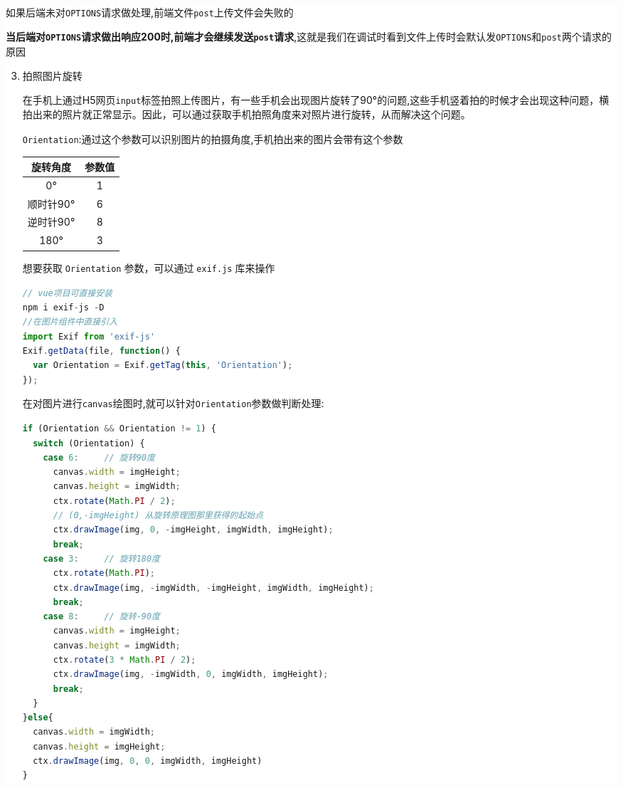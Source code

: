    如果后端未对`OPTIONS`请求做处理,前端文件`post`上传文件会失败的

   **当后端对`OPTIONS`请求做出响应200时,前端才会继续发送`post`请求**,这就是我们在调试时看到文件上传时会默认发`OPTIONS`和`post`两个请求的原因

3. 拍照图片旋转

   在手机上通过H5网页` input `标签拍照上传图片，有一些手机会出现图片旋转了90°的问题,这些手机竖着拍的时候才会出现这种问题，横拍出来的照片就正常显示。因此，可以通过获取手机拍照角度来对照片进行旋转，从而解决这个问题。

   `Orientation`:通过这个参数可以识别图片的拍摄角度,手机拍出来的图片会带有这个参数

   | 旋转角度  | 参数值 |
   | :-------: | :----: |
   |    0°     |   1    |
   | 顺时针90° |   6    |
   | 逆时针90° |   8    |
   |   180°    |   3    |

   想要获取 `Orientation` 参数，可以通过 `exif.js` 库来操作

   ```JavaScript
   // vue项目可直接安装
   npm i exif-js -D
   //在图片组件中直接引入
   import Exif from 'exif-js'
   Exif.getData(file, function() {  
     var Orientation = Exif.getTag(this, 'Orientation');
   });
   ```

   在对图片进行`canvas`绘图时,就可以针对`Orientation`参数做判断处理:

   ```JavaScript
   if (Orientation && Orientation != 1) {
     switch (Orientation) {
       case 6:     // 旋转90度
         canvas.width = imgHeight;
         canvas.height = imgWidth;
         ctx.rotate(Math.PI / 2);
         // (0,-imgHeight) 从旋转原理图那里获得的起始点
         ctx.drawImage(img, 0, -imgHeight, imgWidth, imgHeight);
         break;
       case 3:     // 旋转180度
         ctx.rotate(Math.PI);
         ctx.drawImage(img, -imgWidth, -imgHeight, imgWidth, imgHeight);
         break;
       case 8:     // 旋转-90度
         canvas.width = imgHeight;
         canvas.height = imgWidth;
         ctx.rotate(3 * Math.PI / 2);
         ctx.drawImage(img, -imgWidth, 0, imgWidth, imgHeight);
         break;
     }
   }else{
     canvas.width = imgWidth;
     canvas.height = imgHeight;
     ctx.drawImage(img, 0, 0, imgWidth, imgHeight)
   }
   ```
